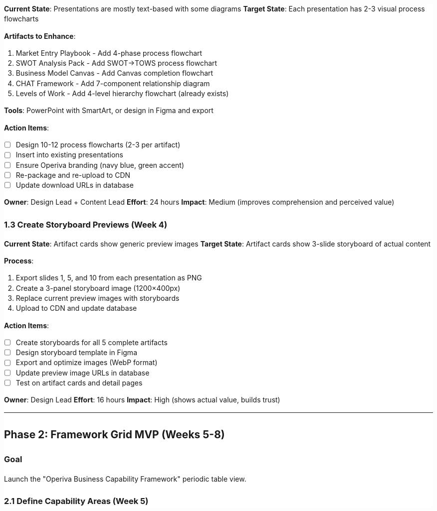 **Current State**: Presentations are mostly text-based with some diagrams
**Target State**: Each presentation has 2-3 visual process flowcharts

**Artifacts to Enhance**:
1. Market Entry Playbook - Add 4-phase process flowchart
2. SWOT Analysis Pack - Add SWOT→TOWS process flowchart
3. Business Model Canvas - Add Canvas completion flowchart
4. CHAT Framework - Add 7-component relationship diagram
5. Levels of Work - Add 4-level hierarchy flowchart (already exists)

**Tools**: PowerPoint with SmartArt, or design in Figma and export

**Action Items**:
- [ ] Design 10-12 process flowcharts (2-3 per artifact)
- [ ] Insert into existing presentations
- [ ] Ensure Operiva branding (navy blue, green accent)
- [ ] Re-package and re-upload to CDN
- [ ] Update download URLs in database

**Owner**: Design Lead + Content Lead
**Effort**: 24 hours
**Impact**: Medium (improves comprehension and perceived value)

### 1.3 Create Storyboard Previews (Week 4)

**Current State**: Artifact cards show generic preview images
**Target State**: Artifact cards show 3-slide storyboard of actual content

**Process**:
1. Export slides 1, 5, and 10 from each presentation as PNG
2. Create a 3-panel storyboard image (1200×400px)
3. Replace current preview images with storyboards
4. Upload to CDN and update database

**Action Items**:
- [ ] Create storyboards for all 5 complete artifacts
- [ ] Design storyboard template in Figma
- [ ] Export and optimize images (WebP format)
- [ ] Update preview image URLs in database
- [ ] Test on artifact cards and detail pages

**Owner**: Design Lead
**Effort**: 16 hours
**Impact**: High (shows actual value, builds trust)

---

## Phase 2: Framework Grid MVP (Weeks 5-8)

### Goal
Launch the "Operiva Business Capability Framework" periodic table view.

### 2.1 Define Capability Areas (Week 5)
